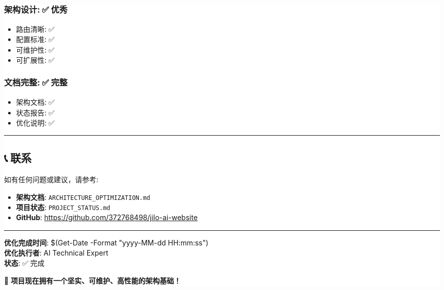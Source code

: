 ### 架构设计: ✅ 优秀
- 路由清晰: ✅
- 配置标准: ✅
- 可维护性: ✅
- 可扩展性: ✅

### 文档完整: ✅ 完整
- 架构文档: ✅
- 状态报告: ✅
- 优化说明: ✅

---

## 📞 联系

如有任何问题或建议，请参考:
- **架构文档**: `ARCHITECTURE_OPTIMIZATION.md`
- **项目状态**: `PROJECT_STATUS.md`
- **GitHub**: https://github.com/372768498/jilo-ai-website

---

**优化完成时间**: $(Get-Date -Format "yyyy-MM-dd HH:mm:ss")  
**优化执行者**: AI Technical Expert  
**状态**: ✅ 完成

🎉 **项目现在拥有一个坚实、可维护、高性能的架构基础！**

